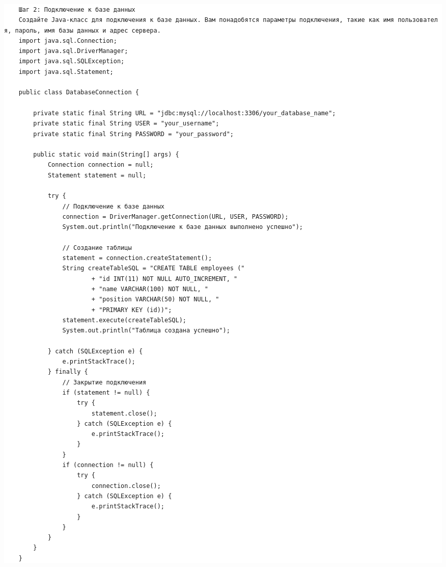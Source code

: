 		Шаг 2: Подключение к базе данных
		Создайте Java-класс для подключения к базе данных. Вам понадобятся параметры подключения, такие как имя пользователя, пароль, имя базы данных и адрес сервера.
		import java.sql.Connection;
		import java.sql.DriverManager;
		import java.sql.SQLException;
		import java.sql.Statement;
		 
		public class DatabaseConnection {
		 
			private static final String URL = "jdbc:mysql://localhost:3306/your_database_name";
			private static final String USER = "your_username";
			private static final String PASSWORD = "your_password";
		 
			public static void main(String[] args) {
		    	Connection connection = null;
		    	Statement statement = null;
		 
		    	try {
		        	// Подключение к базе данных
		        	connection = DriverManager.getConnection(URL, USER, PASSWORD);
		        	System.out.println("Подключение к базе данных выполнено успешно");
		 
		        	// Создание таблицы
		        	statement = connection.createStatement();
		        	String createTableSQL = "CREATE TABLE employees ("
		                	+ "id INT(11) NOT NULL AUTO_INCREMENT, "
		                	+ "name VARCHAR(100) NOT NULL, "
		                	+ "position VARCHAR(50) NOT NULL, "
		                	+ "PRIMARY KEY (id))";
		        	statement.execute(createTableSQL);
		        	System.out.println("Таблица создана успешно");
		 
		    	} catch (SQLException e) {
		        	e.printStackTrace();
		    	} finally {
		        	// Закрытие подключения
		        	if (statement != null) {
		            	try {
		                	statement.close();
		            	} catch (SQLException e) {
		                	e.printStackTrace();
		            	}
		        	}
		        	if (connection != null) {
		            	try {
		                	connection.close();
		            	} catch (SQLException e) {
		                	e.printStackTrace();
		            	}
		        	}
		    	}
			}
		}
	 